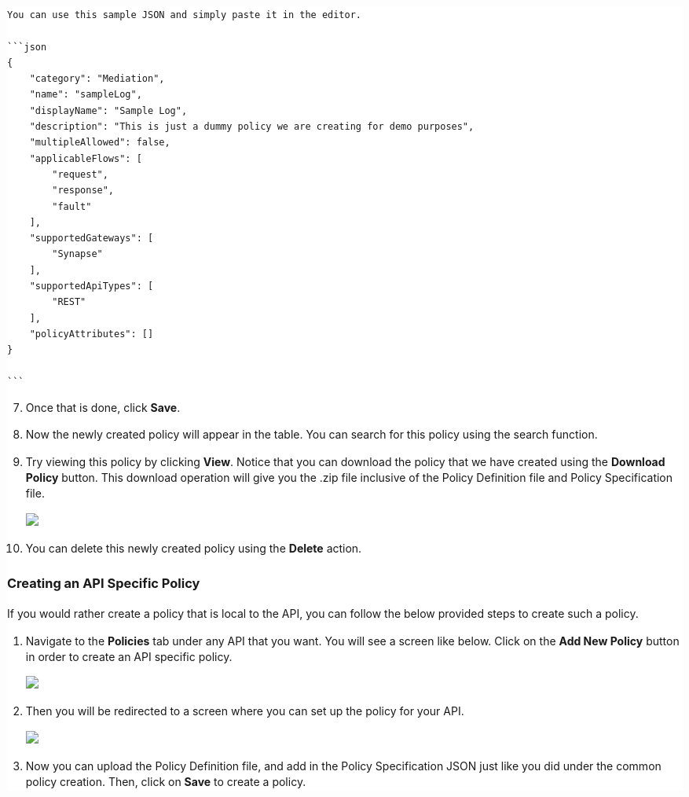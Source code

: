     You can use this sample JSON and simply paste it in the editor.

    ```json
    {
        "category": "Mediation",
        "name": "sampleLog",
        "displayName": "Sample Log",
        "description": "This is just a dummy policy we are creating for demo purposes",
        "multipleAllowed": false,
        "applicableFlows": [
            "request",
            "response",
            "fault"
        ],
        "supportedGateways": [
            "Synapse"
        ],
        "supportedApiTypes": [
            "REST"
        ],
        "policyAttributes": []
    }

    ```

7. Once that is done, click **Save**.

8. Now the newly created policy will appear in the table. You can search for this policy using the search function.

9. Try viewing this policy by clicking **View**. Notice that you can download the policy that we have created using the **Download Policy** button. This download operation will give you the .zip file inclusive of the Policy Definition file and Policy Specification file.

    <a href="{{base_path}}/assets/img/publish/policy-mediation/policy4.png"><img src="{{base_path}}/assets/img/publish/policy-mediation/policy4.png" width="70%"></a>

10. You can delete this newly created policy using the **Delete** action.


### Creating an API Specific Policy

If you would rather create a policy that is local to the API, you can follow the below provided steps to create such a policy.

1. Navigate to the **Policies** tab under any API that you want. You will see a screen like below. Click on the **Add New Policy** button in order to create an API specific policy.

    <a href="{{base_path}}/assets/img/publish/policy-mediation/policy5.png"><img src="{{base_path}}/assets/img/publish/policy-mediation/policy5.png" width="70%"></a>

2. Then you will be redirected to a screen where you can set up the policy for your API.

    <a href="{{base_path}}/assets/img/publish/policy-mediation/policy6.png"><img src="{{base_path}}/assets/img/publish/policy-mediation/policy6.png" width="70%"></a>

3. Now you can upload the Policy Definition file, and add in the Policy Specification JSON just like you did under the common policy creation. Then, click on **Save** to create a policy.
